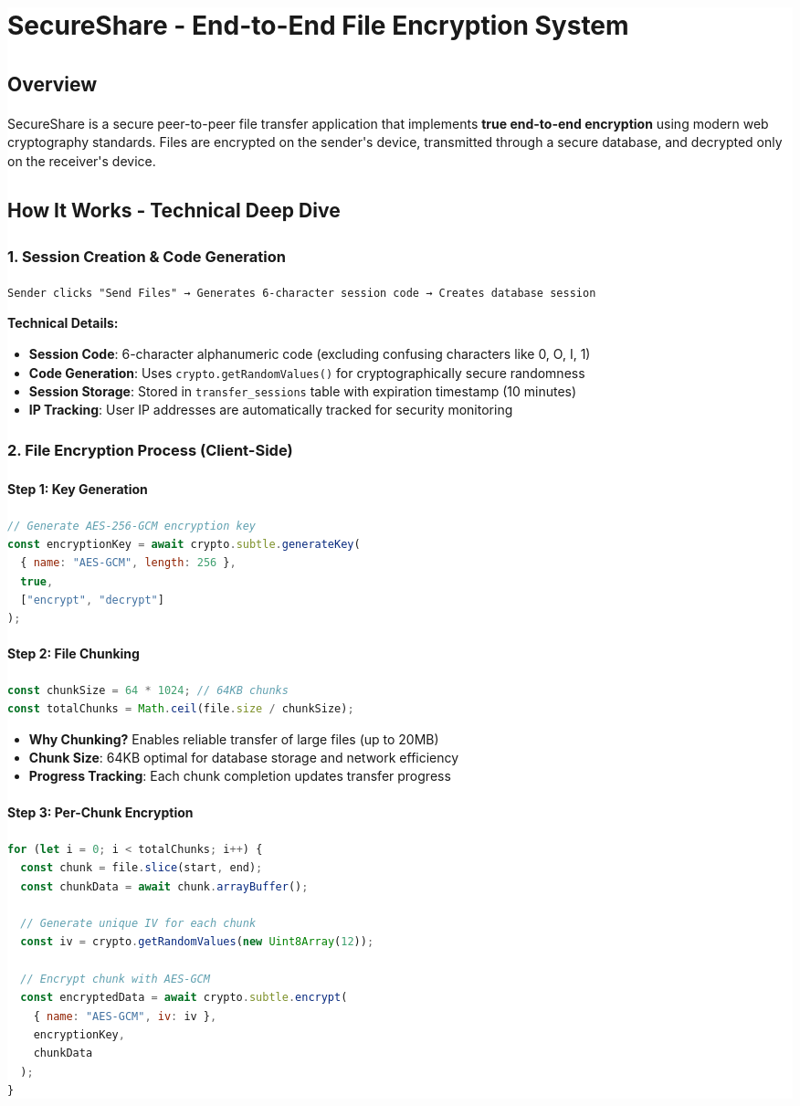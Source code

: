 # SecureShare - End-to-End File Encryption System

## Overview

SecureShare is a secure peer-to-peer file transfer application that implements **true end-to-end encryption** using modern web cryptography standards. Files are encrypted on the sender's device, transmitted through a secure database, and decrypted only on the receiver's device.

## How It Works - Technical Deep Dive

### 1. Session Creation & Code Generation

```
Sender clicks "Send Files" → Generates 6-character session code → Creates database session
```

**Technical Details:**

- **Session Code**: 6-character alphanumeric code (excluding confusing characters like 0, O, I, 1)
- **Code Generation**: Uses `crypto.getRandomValues()` for cryptographically secure randomness
- **Session Storage**: Stored in `transfer_sessions` table with expiration timestamp (10 minutes)
- **IP Tracking**: User IP addresses are automatically tracked for security monitoring

### 2. File Encryption Process (Client-Side)

#### Step 1: Key Generation

```javascript
// Generate AES-256-GCM encryption key
const encryptionKey = await crypto.subtle.generateKey(
  { name: "AES-GCM", length: 256 },
  true,
  ["encrypt", "decrypt"]
);
```

#### Step 2: File Chunking

```javascript
const chunkSize = 64 * 1024; // 64KB chunks
const totalChunks = Math.ceil(file.size / chunkSize);
```

- **Why Chunking?** Enables reliable transfer of large files (up to 20MB)
- **Chunk Size**: 64KB optimal for database storage and network efficiency
- **Progress Tracking**: Each chunk completion updates transfer progress

#### Step 3: Per-Chunk Encryption

```javascript
for (let i = 0; i < totalChunks; i++) {
  const chunk = file.slice(start, end);
  const chunkData = await chunk.arrayBuffer();

  // Generate unique IV for each chunk
  const iv = crypto.getRandomValues(new Uint8Array(12));

  // Encrypt chunk with AES-GCM
  const encryptedData = await crypto.subtle.encrypt(
    { name: "AES-GCM", iv: iv },
    encryptionKey,
    chunkData
  );
}
```
